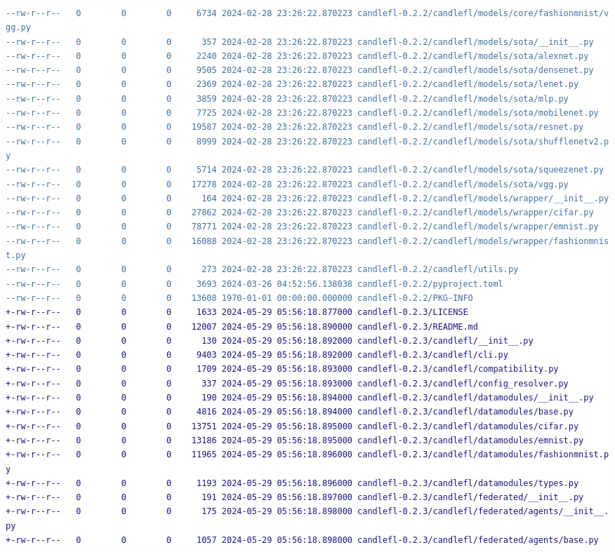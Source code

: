 ```diff
--rw-r--r--   0        0        0     6734 2024-02-28 23:26:22.870223 candlefl-0.2.2/candlefl/models/core/fashionmnist/vgg.py
--rw-r--r--   0        0        0      357 2024-02-28 23:26:22.870223 candlefl-0.2.2/candlefl/models/sota/__init__.py
--rw-r--r--   0        0        0     2240 2024-02-28 23:26:22.870223 candlefl-0.2.2/candlefl/models/sota/alexnet.py
--rw-r--r--   0        0        0     9505 2024-02-28 23:26:22.870223 candlefl-0.2.2/candlefl/models/sota/densenet.py
--rw-r--r--   0        0        0     2369 2024-02-28 23:26:22.870223 candlefl-0.2.2/candlefl/models/sota/lenet.py
--rw-r--r--   0        0        0     3859 2024-02-28 23:26:22.870223 candlefl-0.2.2/candlefl/models/sota/mlp.py
--rw-r--r--   0        0        0     7725 2024-02-28 23:26:22.870223 candlefl-0.2.2/candlefl/models/sota/mobilenet.py
--rw-r--r--   0        0        0    19587 2024-02-28 23:26:22.870223 candlefl-0.2.2/candlefl/models/sota/resnet.py
--rw-r--r--   0        0        0     8999 2024-02-28 23:26:22.870223 candlefl-0.2.2/candlefl/models/sota/shufflenetv2.py
--rw-r--r--   0        0        0     5714 2024-02-28 23:26:22.870223 candlefl-0.2.2/candlefl/models/sota/squeezenet.py
--rw-r--r--   0        0        0    17278 2024-02-28 23:26:22.870223 candlefl-0.2.2/candlefl/models/sota/vgg.py
--rw-r--r--   0        0        0      164 2024-02-28 23:26:22.870223 candlefl-0.2.2/candlefl/models/wrapper/__init__.py
--rw-r--r--   0        0        0    27862 2024-02-28 23:26:22.870223 candlefl-0.2.2/candlefl/models/wrapper/cifar.py
--rw-r--r--   0        0        0    78771 2024-02-28 23:26:22.870223 candlefl-0.2.2/candlefl/models/wrapper/emnist.py
--rw-r--r--   0        0        0    16088 2024-02-28 23:26:22.870223 candlefl-0.2.2/candlefl/models/wrapper/fashionmnist.py
--rw-r--r--   0        0        0      273 2024-02-28 23:26:22.870223 candlefl-0.2.2/candlefl/utils.py
--rw-r--r--   0        0        0     3693 2024-03-26 04:52:56.138038 candlefl-0.2.2/pyproject.toml
--rw-r--r--   0        0        0    13608 1970-01-01 00:00:00.000000 candlefl-0.2.2/PKG-INFO
+-rw-r--r--   0        0        0     1633 2024-05-29 05:56:18.877000 candlefl-0.2.3/LICENSE
+-rw-r--r--   0        0        0    12007 2024-05-29 05:56:18.890000 candlefl-0.2.3/README.md
+-rw-r--r--   0        0        0      130 2024-05-29 05:56:18.892000 candlefl-0.2.3/candlefl/__init__.py
+-rw-r--r--   0        0        0     9403 2024-05-29 05:56:18.892000 candlefl-0.2.3/candlefl/cli.py
+-rw-r--r--   0        0        0     1709 2024-05-29 05:56:18.893000 candlefl-0.2.3/candlefl/compatibility.py
+-rw-r--r--   0        0        0      337 2024-05-29 05:56:18.893000 candlefl-0.2.3/candlefl/config_resolver.py
+-rw-r--r--   0        0        0      190 2024-05-29 05:56:18.894000 candlefl-0.2.3/candlefl/datamodules/__init__.py
+-rw-r--r--   0        0        0     4816 2024-05-29 05:56:18.894000 candlefl-0.2.3/candlefl/datamodules/base.py
+-rw-r--r--   0        0        0    13751 2024-05-29 05:56:18.895000 candlefl-0.2.3/candlefl/datamodules/cifar.py
+-rw-r--r--   0        0        0    13186 2024-05-29 05:56:18.895000 candlefl-0.2.3/candlefl/datamodules/emnist.py
+-rw-r--r--   0        0        0    11965 2024-05-29 05:56:18.896000 candlefl-0.2.3/candlefl/datamodules/fashionmnist.py
+-rw-r--r--   0        0        0     1193 2024-05-29 05:56:18.896000 candlefl-0.2.3/candlefl/datamodules/types.py
+-rw-r--r--   0        0        0      191 2024-05-29 05:56:18.897000 candlefl-0.2.3/candlefl/federated/__init__.py
+-rw-r--r--   0        0        0      175 2024-05-29 05:56:18.898000 candlefl-0.2.3/candlefl/federated/agents/__init__.py
+-rw-r--r--   0        0        0     1057 2024-05-29 05:56:18.898000 candlefl-0.2.3/candlefl/federated/agents/base.py
```